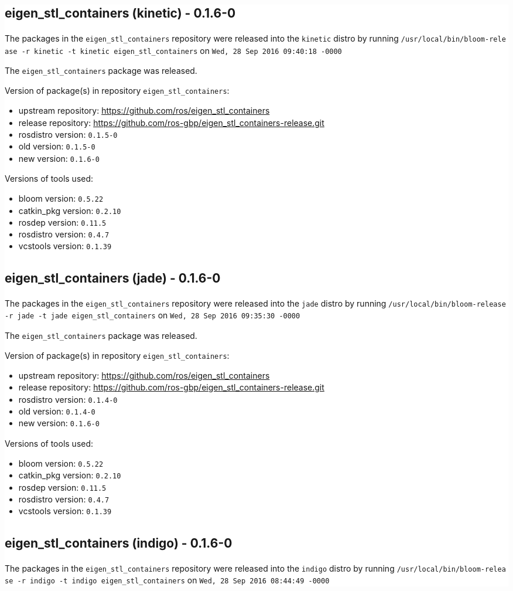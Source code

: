 
## eigen_stl_containers (kinetic) - 0.1.6-0

The packages in the `eigen_stl_containers` repository were released into the `kinetic` distro by running `/usr/local/bin/bloom-release -r kinetic -t kinetic eigen_stl_containers` on `Wed, 28 Sep 2016 09:40:18 -0000`

The `eigen_stl_containers` package was released.

Version of package(s) in repository `eigen_stl_containers`:

- upstream repository: https://github.com/ros/eigen_stl_containers
- release repository: https://github.com/ros-gbp/eigen_stl_containers-release.git
- rosdistro version: `0.1.5-0`
- old version: `0.1.5-0`
- new version: `0.1.6-0`

Versions of tools used:

- bloom version: `0.5.22`
- catkin_pkg version: `0.2.10`
- rosdep version: `0.11.5`
- rosdistro version: `0.4.7`
- vcstools version: `0.1.39`


## eigen_stl_containers (jade) - 0.1.6-0

The packages in the `eigen_stl_containers` repository were released into the `jade` distro by running `/usr/local/bin/bloom-release -r jade -t jade eigen_stl_containers` on `Wed, 28 Sep 2016 09:35:30 -0000`

The `eigen_stl_containers` package was released.

Version of package(s) in repository `eigen_stl_containers`:

- upstream repository: https://github.com/ros/eigen_stl_containers
- release repository: https://github.com/ros-gbp/eigen_stl_containers-release.git
- rosdistro version: `0.1.4-0`
- old version: `0.1.4-0`
- new version: `0.1.6-0`

Versions of tools used:

- bloom version: `0.5.22`
- catkin_pkg version: `0.2.10`
- rosdep version: `0.11.5`
- rosdistro version: `0.4.7`
- vcstools version: `0.1.39`


## eigen_stl_containers (indigo) - 0.1.6-0

The packages in the `eigen_stl_containers` repository were released into the `indigo` distro by running `/usr/local/bin/bloom-release -r indigo -t indigo eigen_stl_containers` on `Wed, 28 Sep 2016 08:44:49 -0000`
